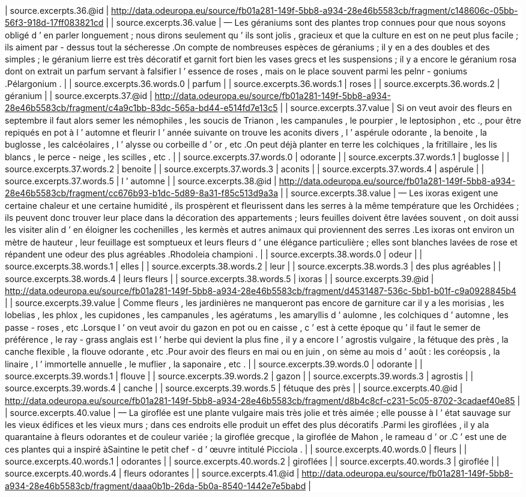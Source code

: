 | source.excerpts.36.@id | http://data.odeuropa.eu/source/fb01a281-149f-5bb8-a934-28e46b5583cb/fragment/c148606c-05bb-56f3-918d-17ff083821cd |
| source.excerpts.36.value | — Les géraniums sont des plantes trop connues pour que nous soyons obligé d ’ en parler longuement ; nous dirons seulement qu ’ ils sont jolis , gracieux et que la culture en est on ne peut plus facile ; ils aiment par - dessus tout la sécheresse .On compte de nombreuses espèces de géraniums ; il y en a des doubles et des simples ; le géranium lierre est très décoratif et garnit fort bien les vases grecs et les suspensions ; il y a encore le géranium rosa dont on extrait un parfum servant à falsifier l ’ essence de roses , mais on le place souvent parmi les pelnr - goniums .Pélargonium . |
| source.excerpts.36.words.0 | parfum |
| source.excerpts.36.words.1 | roses |
| source.excerpts.36.words.2 | géranium |
| source.excerpts.37.@id | http://data.odeuropa.eu/source/fb01a281-149f-5bb8-a934-28e46b5583cb/fragment/c4a9c1bb-83dc-565a-bd44-e514fd7e13c5 |
| source.excerpts.37.value | Si on veut avoir des fleurs en septembre il faut alors semer les némophiles , les soucis de Trianon , les campanules , le pourpier , le leptosiphon , etc ., pour être repiqués en pot à l ’ automne et fleurir l ’ année suivante on trouve les aconits divers , l ’ aspérule odorante , la benoite , la buglosse , les calcéolaires , l ’ alysse ou corbeille d ’ or , etc .On peut déjà planter en terre les colchiques , la fritillaire , les lis blancs , le perce - neige , les scilles , etc . |
| source.excerpts.37.words.0 | odorante |
| source.excerpts.37.words.1 | buglosse |
| source.excerpts.37.words.2 | benoite |
| source.excerpts.37.words.3 | aconits |
| source.excerpts.37.words.4 | aspérule |
| source.excerpts.37.words.5 | l ’ automne |
| source.excerpts.38.@id | http://data.odeuropa.eu/source/fb01a281-149f-5bb8-a934-28e46b5583cb/fragment/cc676b93-b1dc-5d89-8a31-f85c513d9a3a |
| source.excerpts.38.value | — Les ixoras exigent une certaine chaleur et une certaine humidité , ils prospèrent et fleurissent dans les serres à la même température que les Orchidées ; ils peuvent donc trouver leur place dans la décoration des appartements ; leurs feuilles doivent être lavées souvent , on doit aussi les visiter alin d ’ en éloigner les cochenilles , les kermès et autres animaux qui proviennent des serres .Les ixoras ont environ un mètre de hauteur , leur feuillage est somptueux et leurs fleurs d ’ une élégance particulière ; elles sont blanches lavées de rose et répandent une odeur des plus agréables .Rhodoleia championi . |
| source.excerpts.38.words.0 | odeur |
| source.excerpts.38.words.1 | elles |
| source.excerpts.38.words.2 | leur |
| source.excerpts.38.words.3 | des plus agréables |
| source.excerpts.38.words.4 | leurs fleurs |
| source.excerpts.38.words.5 | ixoras |
| source.excerpts.39.@id | http://data.odeuropa.eu/source/fb01a281-149f-5bb8-a934-28e46b5583cb/fragment/d4531487-536c-5bb1-b01f-c9a0928845b4 |
| source.excerpts.39.value | Comme fleurs , les jardinières ne manqueront pas encore de garniture car il y a les morisias , les lobelias , les phlox , les cupidones , les campanules , les agératums , les amaryllis d ’ aulomne , les colchiques d ’ automne , les passe - roses , etc .Lorsque l ’ on veut avoir du gazon en pot ou en caisse , c ’ est à cette époque qu ’ il faut le semer de préférence , le ray - grass anglais est l ’ herbe qui devient la plus fine , il y a encore l ’ agrostis vulgaire , la fétuque des près , la canche flexible , la flouve odorante , etc .Pour avoir des fleurs en mai ou en juin , on sème au mois d ’ août : les coréopsis , la linaire , l ’ immortelle annuelle , le muflier , la saponaire , etc . |
| source.excerpts.39.words.0 | odorante |
| source.excerpts.39.words.1 | flouve |
| source.excerpts.39.words.2 | gazon |
| source.excerpts.39.words.3 | agrostis |
| source.excerpts.39.words.4 | canche |
| source.excerpts.39.words.5 | fétuque des près |
| source.excerpts.40.@id | http://data.odeuropa.eu/source/fb01a281-149f-5bb8-a934-28e46b5583cb/fragment/d8b4c8cf-c231-5c05-8702-3cadaef40e85 |
| source.excerpts.40.value | — La giroflée est une plante vulgaire mais très jolie et très aimée ; elle pousse à l ’ état sauvage sur les vieux édifices et les vieux murs ; dans ces endroits elle produit un effet des plus décoratifs .Parmi les giroflées , il y ala quarantaine à fleurs odorantes et de couleur variée ; la giroflée grecque , la giroflée de Mahon , le rameau d ’ or .C ’ est une de ces plantes qui a inspiré àSaintine le petit chef - d ’ œuvre intitulé Picciola . |
| source.excerpts.40.words.0 | fleurs |
| source.excerpts.40.words.1 | odorantes |
| source.excerpts.40.words.2 | giroflées |
| source.excerpts.40.words.3 | giroflée |
| source.excerpts.40.words.4 | fleurs odorantes |
| source.excerpts.41.@id | http://data.odeuropa.eu/source/fb01a281-149f-5bb8-a934-28e46b5583cb/fragment/daaa0b1b-26da-5b0a-8540-1442e7e5babd |